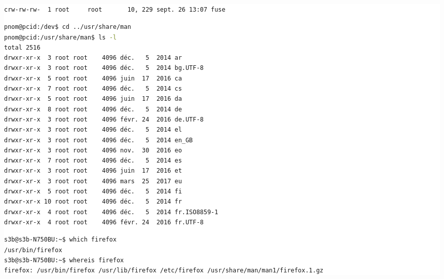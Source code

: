 ```bash
crw-rw-rw-  1 root     root       10, 229 sept. 26 13:07 fuse
```

```bash
pnom@pcid:/dev$ cd ../usr/share/man
pnom@pcid:/usr/share/man$ ls -l
total 2516
drwxr-xr-x  3 root root    4096 déc.   5  2014 ar
drwxr-xr-x  3 root root    4096 déc.   5  2014 bg.UTF-8
drwxr-xr-x  5 root root    4096 juin  17  2016 ca
drwxr-xr-x  7 root root    4096 déc.   5  2014 cs
drwxr-xr-x  5 root root    4096 juin  17  2016 da
drwxr-xr-x  8 root root    4096 déc.   5  2014 de
drwxr-xr-x  3 root root    4096 févr. 24  2016 de.UTF-8
drwxr-xr-x  3 root root    4096 déc.   5  2014 el
drwxr-xr-x  3 root root    4096 déc.   5  2014 en_GB
drwxr-xr-x  3 root root    4096 nov.  30  2016 eo
drwxr-xr-x  7 root root    4096 déc.   5  2014 es
drwxr-xr-x  3 root root    4096 juin  17  2016 et
drwxr-xr-x  3 root root    4096 mars  25  2017 eu
drwxr-xr-x  5 root root    4096 déc.   5  2014 fi
drwxr-xr-x 10 root root    4096 déc.   5  2014 fr
drwxr-xr-x  4 root root    4096 déc.   5  2014 fr.ISO8859-1
drwxr-xr-x  4 root root    4096 févr. 24  2016 fr.UTF-8
```

```bash
s3b@s3b-N750BU:~$ which firefox
/usr/bin/firefox
s3b@s3b-N750BU:~$ whereis firefox
firefox: /usr/bin/firefox /usr/lib/firefox /etc/firefox /usr/share/man/man1/firefox.1.gz
```
